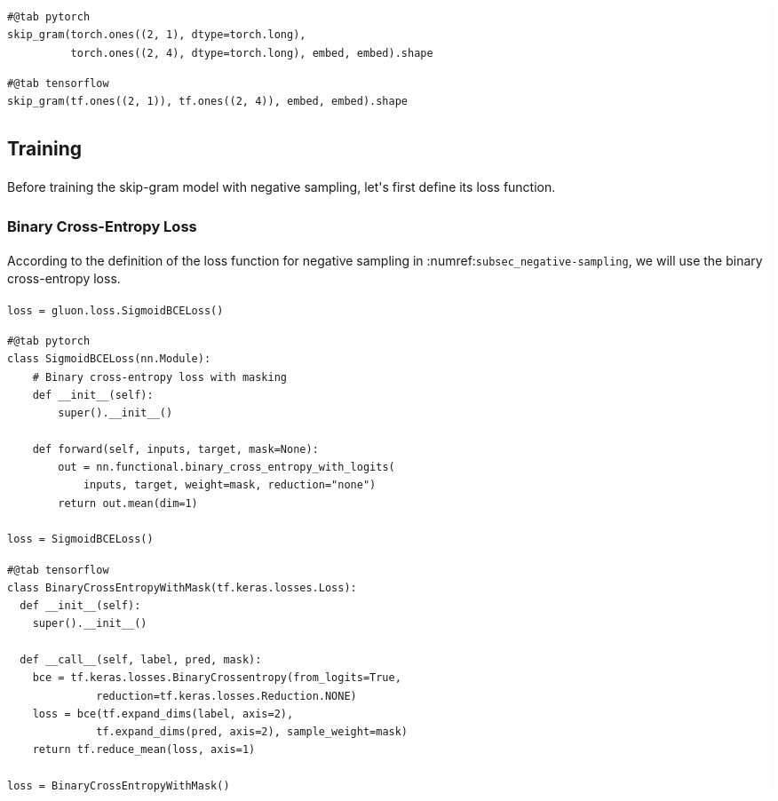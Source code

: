 ```{.python .input}
#@tab pytorch
skip_gram(torch.ones((2, 1), dtype=torch.long),
          torch.ones((2, 4), dtype=torch.long), embed, embed).shape
```

```{.python .input}
#@tab tensorflow
skip_gram(tf.ones((2, 1)), tf.ones((2, 4)), embed, embed).shape
```

## Training

Before training the skip-gram model with negative sampling,
let's first define its loss function.


### Binary Cross-Entropy Loss

According to the definition of the loss function
for negative sampling in :numref:`subsec_negative-sampling`, 
we will use 
the binary cross-entropy loss.

```{.python .input}
loss = gluon.loss.SigmoidBCELoss()
```

```{.python .input}
#@tab pytorch
class SigmoidBCELoss(nn.Module):
    # Binary cross-entropy loss with masking
    def __init__(self):
        super().__init__()

    def forward(self, inputs, target, mask=None):
        out = nn.functional.binary_cross_entropy_with_logits(
            inputs, target, weight=mask, reduction="none")
        return out.mean(dim=1)

loss = SigmoidBCELoss()
```

```{.python .input}
#@tab tensorflow
class BinaryCrossEntropyWithMask(tf.keras.losses.Loss):
  def __init__(self):
    super().__init__()

  def __call__(self, label, pred, mask):
    bce = tf.keras.losses.BinaryCrossentropy(from_logits=True,
              reduction=tf.keras.losses.Reduction.NONE)
    loss = bce(tf.expand_dims(label, axis=2),
              tf.expand_dims(pred, axis=2), sample_weight=mask)
    return tf.reduce_mean(loss, axis=1)
    
loss = BinaryCrossEntropyWithMask()
```
